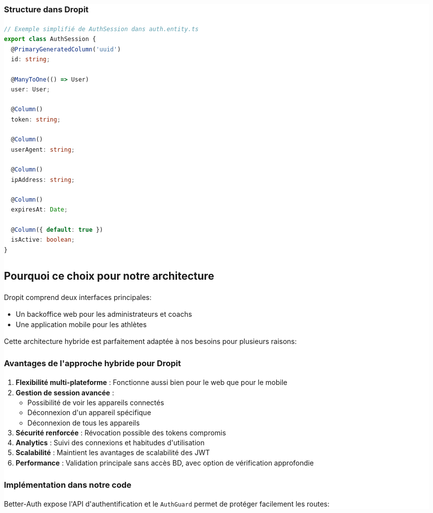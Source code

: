 ### Structure dans Dropit

```typescript
// Exemple simplifié de AuthSession dans auth.entity.ts
export class AuthSession {
  @PrimaryGeneratedColumn('uuid')
  id: string;

  @ManyToOne(() => User)
  user: User;

  @Column()
  token: string;

  @Column()
  userAgent: string;

  @Column()
  ipAddress: string;

  @Column()
  expiresAt: Date;

  @Column({ default: true })
  isActive: boolean;
}
```

## Pourquoi ce choix pour notre architecture

Dropit comprend deux interfaces principales:
- Un backoffice web pour les administrateurs et coachs
- Une application mobile pour les athlètes

Cette architecture hybride est parfaitement adaptée à nos besoins pour plusieurs raisons:

### Avantages de l'approche hybride pour Dropit

1. **Flexibilité multi-plateforme** : Fonctionne aussi bien pour le web que pour le mobile
2. **Gestion de session avancée** :
   - Possibilité de voir les appareils connectés
   - Déconnexion d'un appareil spécifique
   - Déconnexion de tous les appareils
3. **Sécurité renforcée** : Révocation possible des tokens compromis
4. **Analytics** : Suivi des connexions et habitudes d'utilisation
5. **Scalabilité** : Maintient les avantages de scalabilité des JWT
6. **Performance** : Validation principale sans accès BD, avec option de vérification approfondie

### Implémentation dans notre code

Better-Auth expose l'API d'authentification et le `AuthGuard` permet de protéger facilement les routes:
